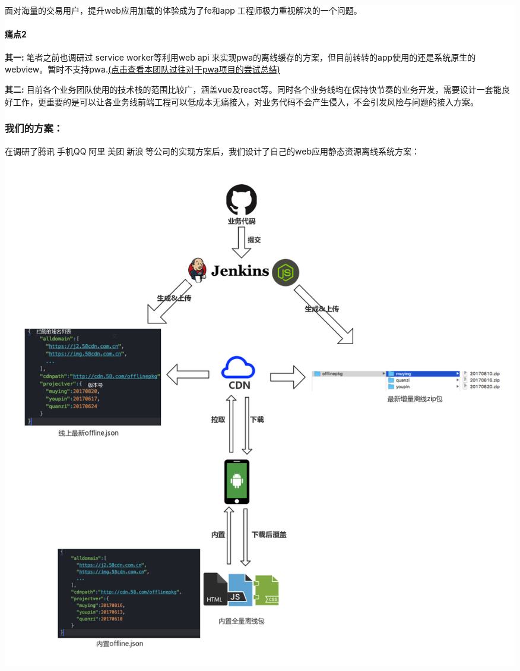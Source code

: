 面对海量的交易用户，提升web应用加载的体验成为了fe和app 工程师极力重视解决的一个问题。

#### 痛点2

**其一:**
 笔者之前也调研过 service worker等利用web api 来实现pwa的离线缓存的方案，但目前转转的app使用的还是系统原生的webview。暂时不支持pwa.[(点击查看本团队过往对于pwa项目的尝试总结)](https://www.cnblogs.com/zhuanzhuanfe/p/7573727.html)

**其二:**
 目前各个业务团队使用的技术栈的范围比较广，涵盖vue及react等。同时各个业务线均在保持快节奏的业务开发，需要设计一套能良好工作，更重要的是可以让各业务线前端工程可以低成本无痛接入，对业务代码不会产生侵入，不会引发风险与问题的接入方案。


### 我们的方案：

在调研了腾讯 手机QQ  阿里 美团 新浪 等公司的实现方案后，我们设计了自己的web应用静态资源离线系统方案：

![图片](images/image3.png)
